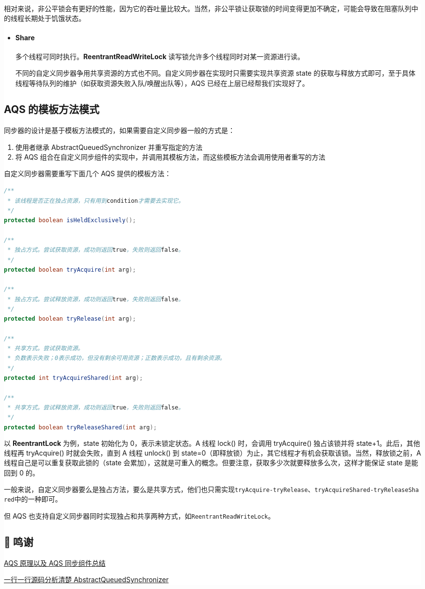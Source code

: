   相对来说，非公平锁会有更好的性能，因为它的吞吐量比较大。当然，非公平锁让获取锁的时间变得更加不确定，可能会导致在阻塞队列中的线程长期处于饥饿状态。

* #### Share

  多个线程可同时执行。**ReentrantReadWriteLock** 读写锁允许多个线程同时对某一资源进行读。

  不同的自定义同步器争用共享资源的方式也不同。自定义同步器在实现时只需要实现共享资源 state 的获取与释放方式即可，至于具体线程等待队列的维护（如获取资源失败入队/唤醒出队等），AQS 已经在上层已经帮我们实现好了。

## AQS 的模板方法模式

同步器的设计是基于模板方法模式的，如果需要自定义同步器一般的方式是：

1. 使用者继承 AbstractQueuedSynchronizer 并重写指定的方法
2. 将 AQS 组合在自定义同步组件的实现中，并调用其模板方法，而这些模板方法会调用使用者重写的方法

自定义同步器需要重写下面几个 AQS 提供的模板方法：

```java
/**
 * 该线程是否正在独占资源，只有用到condition才需要去实现它。
 */
protected boolean isHeldExclusively();

/**
 * 独占方式。尝试获取资源，成功则返回true，失败则返回false。
 */
protected boolean tryAcquire(int arg);
  
/**
 * 独占方式。尝试释放资源，成功则返回true，失败则返回false。
 */
protected boolean tryRelease(int arg);
  
/**
 * 共享方式。尝试获取资源。
 * 负数表示失败；0表示成功，但没有剩余可用资源；正数表示成功，且有剩余资源。
 */
protected int tryAcquireShared(int arg);
  
/**
 * 共享方式。尝试释放资源，成功则返回true，失败则返回false。
 */
protected boolean tryReleaseShared(int arg);
```

以 **ReentrantLock** 为例，state 初始化为 0，表示未锁定状态。A 线程 lock() 时，会调用 tryAcquire() 独占该锁并将 state+1。此后，其他线程再 tryAcquire() 时就会失败，直到 A 线程 unlock() 到 state=0（即释放锁）为止，其它线程才有机会获取该锁。当然，释放锁之前，A 线程自己是可以重复获取此锁的（state 会累加），这就是可重入的概念。但要注意，获取多少次就要释放多么次，这样才能保证 state 是能回到 0 的。

一般来说，自定义同步器要么是独占方法，要么是共享方式，他们也只需实现`tryAcquire-tryRelease`、`tryAcquireShared-tryReleaseShared`中的一种即可。

但 AQS 也支持自定义同步器同时实现独占和共享两种方式，如`ReentrantReadWriteLock`。

## 💐 鸣谢

[AQS 原理以及 AQS 同步组件总结](https://github.com/Snailclimb/JavaGuide/blob/master/docs/java/Multithread/AQS.md)

[一行一行源码分析清楚 AbstractQueuedSynchronizer](https://www.javadoop.com/post/AbstractQueuedSynchronizer-2)